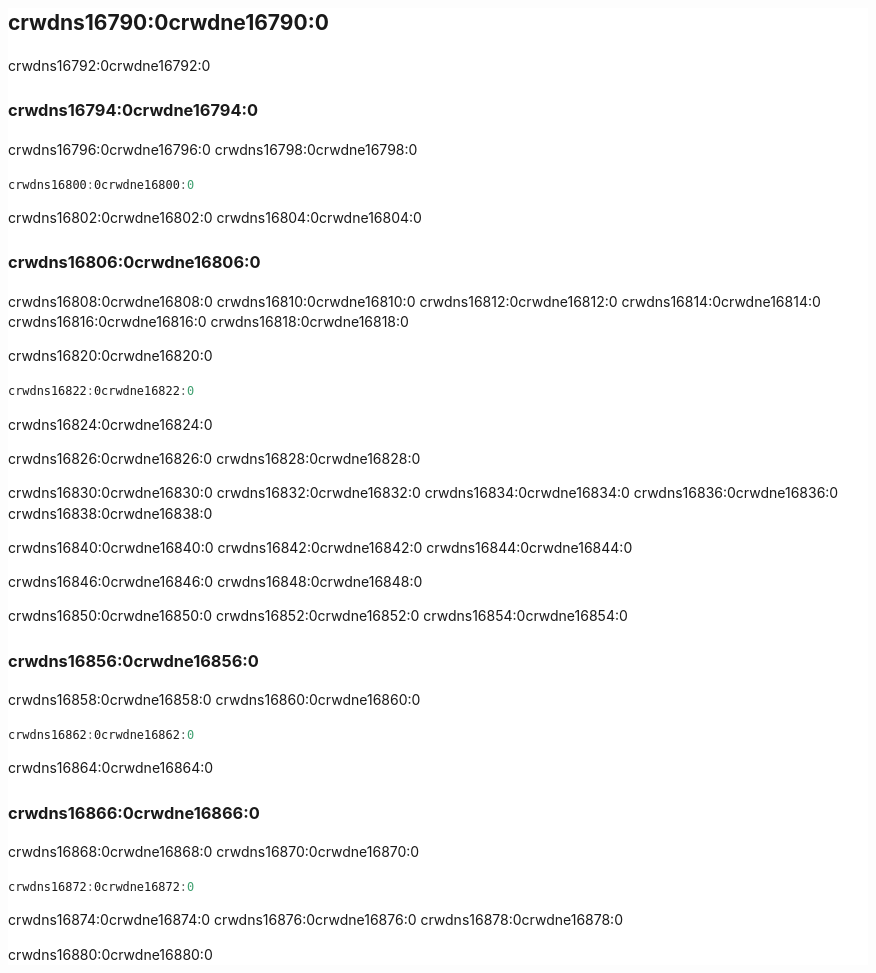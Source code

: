 ## crwdns16790:0crwdne16790:0

crwdns16792:0crwdne16792:0

### crwdns16794:0crwdne16794:0

crwdns16796:0crwdne16796:0 crwdns16798:0crwdne16798:0

```rust
crwdns16800:0crwdne16800:0
```

crwdns16802:0crwdne16802:0 crwdns16804:0crwdne16804:0

### crwdns16806:0crwdne16806:0

crwdns16808:0crwdne16808:0 crwdns16810:0crwdne16810:0 crwdns16812:0crwdne16812:0 crwdns16814:0crwdne16814:0 crwdns16816:0crwdne16816:0 crwdns16818:0crwdne16818:0

<span class="filename">crwdns16820:0crwdne16820:0</span>

```rust
crwdns16822:0crwdne16822:0
```


<span class="caption">crwdns16824:0crwdne16824:0</span>

crwdns16826:0crwdne16826:0 crwdns16828:0crwdne16828:0

crwdns16830:0crwdne16830:0 crwdns16832:0crwdne16832:0 crwdns16834:0crwdne16834:0 crwdns16836:0crwdne16836:0 crwdns16838:0crwdne16838:0

crwdns16840:0crwdne16840:0 crwdns16842:0crwdne16842:0 crwdns16844:0crwdne16844:0

crwdns16846:0crwdne16846:0 crwdns16848:0crwdne16848:0

crwdns16850:0crwdne16850:0 crwdns16852:0crwdne16852:0 crwdns16854:0crwdne16854:0

### crwdns16856:0crwdne16856:0

crwdns16858:0crwdne16858:0 crwdns16860:0crwdne16860:0

```rust
crwdns16862:0crwdne16862:0
```

crwdns16864:0crwdne16864:0

### crwdns16866:0crwdne16866:0

crwdns16868:0crwdne16868:0 crwdns16870:0crwdne16870:0

```rust
crwdns16872:0crwdne16872:0
```

crwdns16874:0crwdne16874:0 crwdns16876:0crwdne16876:0 crwdns16878:0crwdne16878:0

crwdns16880:0crwdne16880:0
